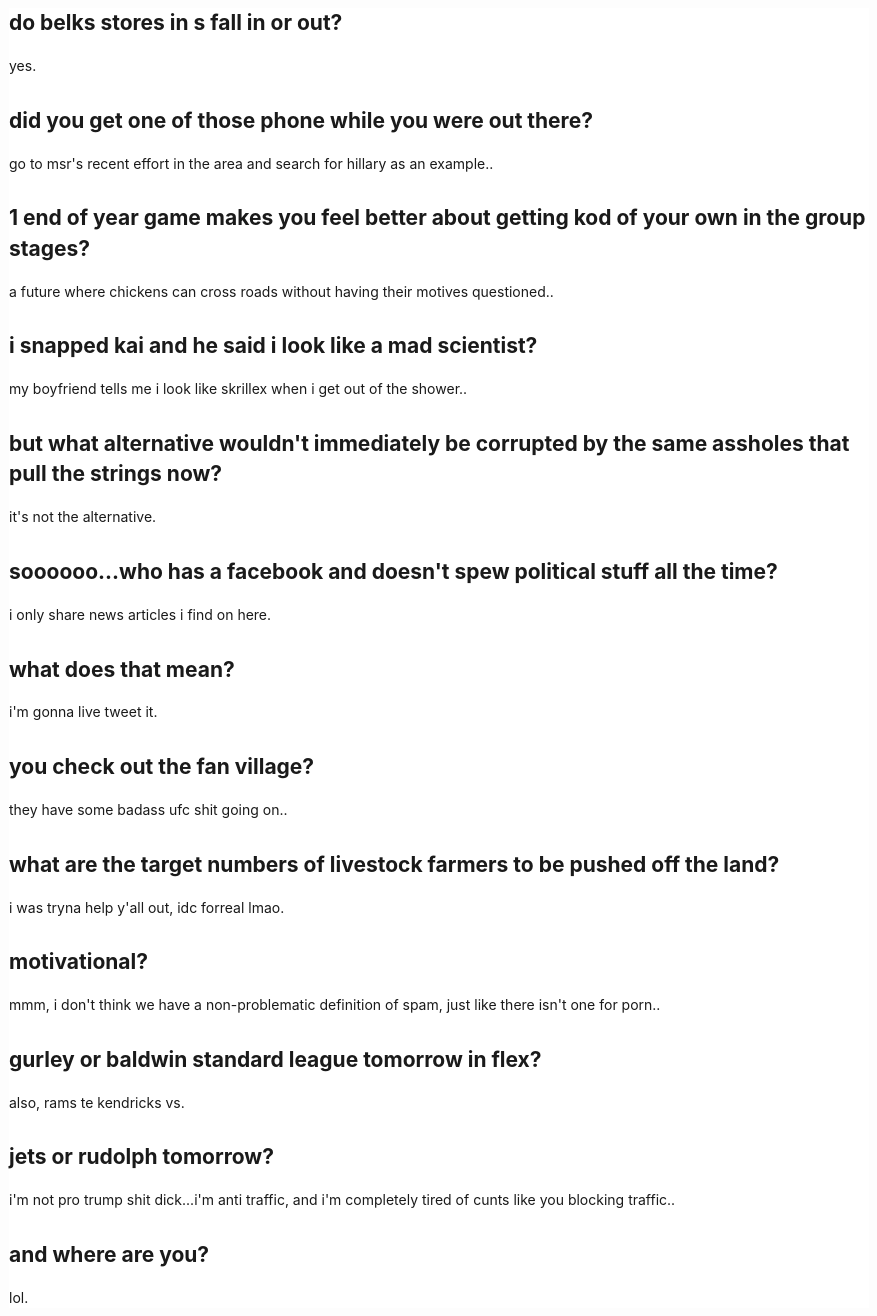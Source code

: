 ## do belks stores in s fall in or out?
yes.

## did you get one of those phone while you were out there?
go to msr's recent effort in the area and search for hillary as an example..

## 1 end of year game makes you feel better about getting kod of your own in the group stages?
a future where chickens can cross roads without having their motives questioned..

## i snapped kai and he said i look like a mad scientist?
my boyfriend tells me i look like skrillex when i get out of the shower..

## but what alternative wouldn't immediately be corrupted by the same assholes that pull the strings now?
it's not the alternative.

## soooooo...who has a facebook and doesn't spew political stuff all the time?
i only share news articles i find on here.

## what does that mean?
i'm gonna live tweet it.

## you check out the fan village?
they have some badass ufc shit going on..

## what are the target numbers of livestock farmers to be pushed off the land?
i was tryna help y'all out, idc forreal lmao.

## motivational?
mmm, i don't think we have a non-problematic definition of spam, just like there isn't one for porn..

## gurley or baldwin standard league tomorrow in flex?
also, rams te kendricks vs.

## jets or rudolph tomorrow?
i'm not pro trump shit dick...i'm anti traffic, and i'm completely tired of cunts like you blocking traffic..

## and where are you?
lol.
